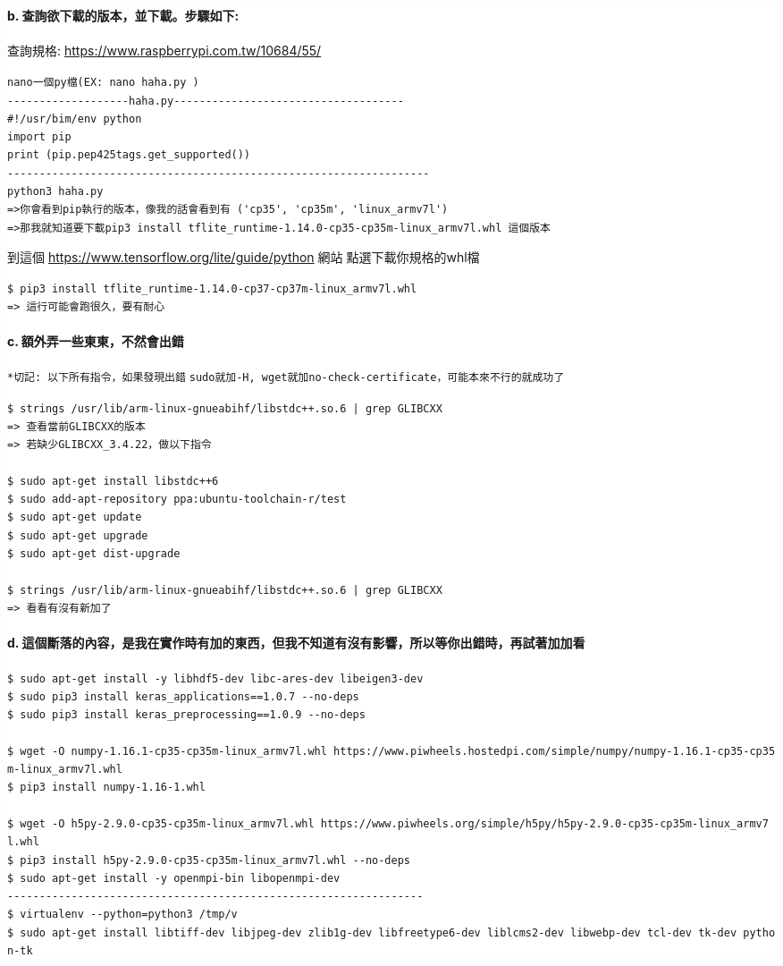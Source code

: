 

#### b. 查詢欲下載的版本，並下載。步驟如下:
查詢規格: https://www.raspberrypi.com.tw/10684/55/

    nano一個py檔(EX: nano haha.py )
    -------------------haha.py------------------------------------
    #!/usr/bim/env python
    import pip
    print (pip.pep425tags.get_supported())
    ------------------------------------------------------------------
    python3 haha.py
    =>你會看到pip執行的版本，像我的話會看到有 ('cp35', 'cp35m', 'linux_armv7l')
    =>那我就知道要下載pip3 install tflite_runtime-1.14.0-cp35-cp35m-linux_armv7l.whl 這個版本

到這個 https://www.tensorflow.org/lite/guide/python 網站
點選下載你規格的whl檔

    $ pip3 install tflite_runtime-1.14.0-cp37-cp37m-linux_armv7l.whl
    => 這行可能會跑很久，要有耐心

#### c. 額外弄一些東東，不然會出錯

`*切記: 以下所有指令，如果發現出錯`
`sudo就加-H, wget就加no-check-certificate，可能本來不行的就成功了`

    $ strings /usr/lib/arm-linux-gnueabihf/libstdc++.so.6 | grep GLIBCXX
    => 查看當前GLIBCXX的版本
    => 若缺少GLIBCXX_3.4.22，做以下指令

    $ sudo apt-get install libstdc++6
    $ sudo add-apt-repository ppa:ubuntu-toolchain-r/test
    $ sudo apt-get update
    $ sudo apt-get upgrade
    $ sudo apt-get dist-upgrade

    $ strings /usr/lib/arm-linux-gnueabihf/libstdc++.so.6 | grep GLIBCXX
    => 看看有沒有新加了

#### d. 這個斷落的內容，是我在實作時有加的東西，但我不知道有沒有影響，所以等你出錯時，再試著加加看

    $ sudo apt-get install -y libhdf5-dev libc-ares-dev libeigen3-dev
    $ sudo pip3 install keras_applications==1.0.7 --no-deps
    $ sudo pip3 install keras_preprocessing==1.0.9 --no-deps

    $ wget -O numpy-1.16.1-cp35-cp35m-linux_armv7l.whl https://www.piwheels.hostedpi.com/simple/numpy/numpy-1.16.1-cp35-cp35m-linux_armv7l.whl
    $ pip3 install numpy-1.16-1.whl

    $ wget -O h5py-2.9.0-cp35-cp35m-linux_armv7l.whl https://www.piwheels.org/simple/h5py/h5py-2.9.0-cp35-cp35m-linux_armv7l.whl
    $ pip3 install h5py-2.9.0-cp35-cp35m-linux_armv7l.whl --no-deps
    $ sudo apt-get install -y openmpi-bin libopenmpi-dev
    -----------------------------------------------------------------
    $ virtualenv --python=python3 /tmp/v
    $ sudo apt-get install libtiff-dev libjpeg-dev zlib1g-dev libfreetype6-dev liblcms2-dev libwebp-dev tcl-dev tk-dev python-tk
